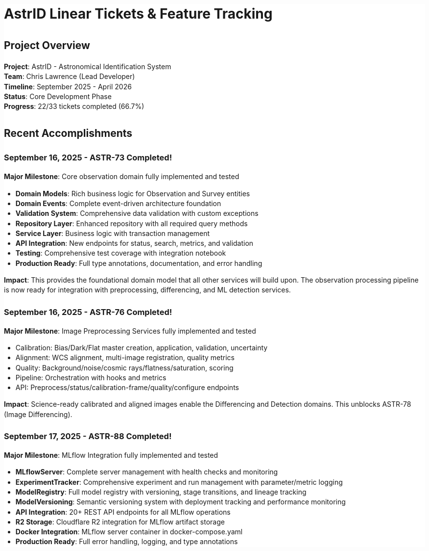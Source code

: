 # AstrID Linear Tickets & Feature Tracking

## Project Overview

**Project**: AstrID - Astronomical Identification System  
**Team**: Chris Lawrence (Lead Developer)  
**Timeline**: September 2025 - April 2026  
**Status**: Core Development Phase  
**Progress**: 22/33 tickets completed (66.7%)  

## Recent Accomplishments

### September 16, 2025 - ASTR-73 Completed!
**Major Milestone**: Core observation domain fully implemented and tested
- **Domain Models**: Rich business logic for Observation and Survey entities
- **Domain Events**: Complete event-driven architecture foundation
- **Validation System**: Comprehensive data validation with custom exceptions
- **Repository Layer**: Enhanced repository with all required query methods
- **Service Layer**: Business logic with transaction management
- **API Integration**: New endpoints for status, search, metrics, and validation
- **Testing**: Comprehensive test coverage with integration notebook
- **Production Ready**: Full type annotations, documentation, and error handling

**Impact**: This provides the foundational domain model that all other services will build upon. The observation processing pipeline is now ready for integration with preprocessing, differencing, and ML detection services.

### September 16, 2025 - ASTR-76 Completed!
**Major Milestone**: Image Preprocessing Services fully implemented and tested
- Calibration: Bias/Dark/Flat master creation, application, validation, uncertainty
- Alignment: WCS alignment, multi-image registration, quality metrics
- Quality: Background/noise/cosmic rays/flatness/saturation, scoring
- Pipeline: Orchestration with hooks and metrics
- API: Preprocess/status/calibration-frame/quality/configure endpoints

**Impact**: Science-ready calibrated and aligned images enable the Differencing and Detection domains. This unblocks ASTR-78 (Image Differencing).

### September 17, 2025 - ASTR-88 Completed!
**Major Milestone**: MLflow Integration fully implemented and tested
- **MLflowServer**: Complete server management with health checks and monitoring
- **ExperimentTracker**: Comprehensive experiment and run management with parameter/metric logging
- **ModelRegistry**: Full model registry with versioning, stage transitions, and lineage tracking
- **ModelVersioning**: Semantic versioning system with deployment tracking and performance monitoring
- **API Integration**: 20+ REST API endpoints for all MLflow operations
- **R2 Storage**: Cloudflare R2 integration for MLflow artifact storage
- **Docker Integration**: MLflow server container in docker-compose.yaml
- **Production Ready**: Full error handling, logging, and type annotations
